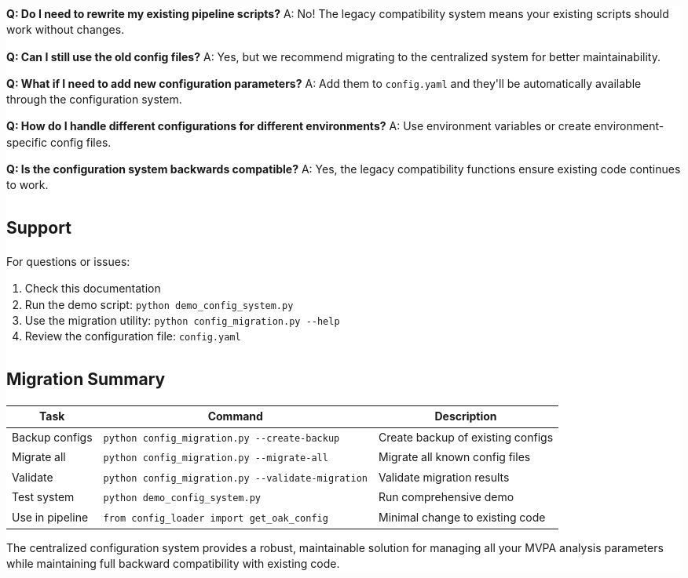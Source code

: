 **Q: Do I need to rewrite my existing pipeline scripts?**
A: No! The legacy compatibility system means your existing scripts should work without changes.

**Q: Can I still use the old config files?**
A: Yes, but we recommend migrating to the centralized system for better maintainability.

**Q: What if I need to add new configuration parameters?**
A: Add them to `config.yaml` and they'll be automatically available through the configuration system.

**Q: How do I handle different configurations for different environments?**
A: Use environment variables or create environment-specific config files.

**Q: Is the configuration system backwards compatible?**
A: Yes, the legacy compatibility functions ensure existing code continues to work.

## Support

For questions or issues:

1. Check this documentation
2. Run the demo script: `python demo_config_system.py`
3. Use the migration utility: `python config_migration.py --help`
4. Review the configuration file: `config.yaml`

## Migration Summary

| Task | Command | Description |
|------|---------|-------------|
| Backup configs | `python config_migration.py --create-backup` | Create backup of existing configs |
| Migrate all | `python config_migration.py --migrate-all` | Migrate all known config files |
| Validate | `python config_migration.py --validate-migration` | Validate migration results |
| Test system | `python demo_config_system.py` | Run comprehensive demo |
| Use in pipeline | `from config_loader import get_oak_config` | Minimal change to existing code |

The centralized configuration system provides a robust, maintainable solution for managing all your MVPA analysis parameters while maintaining full backward compatibility with existing code. 